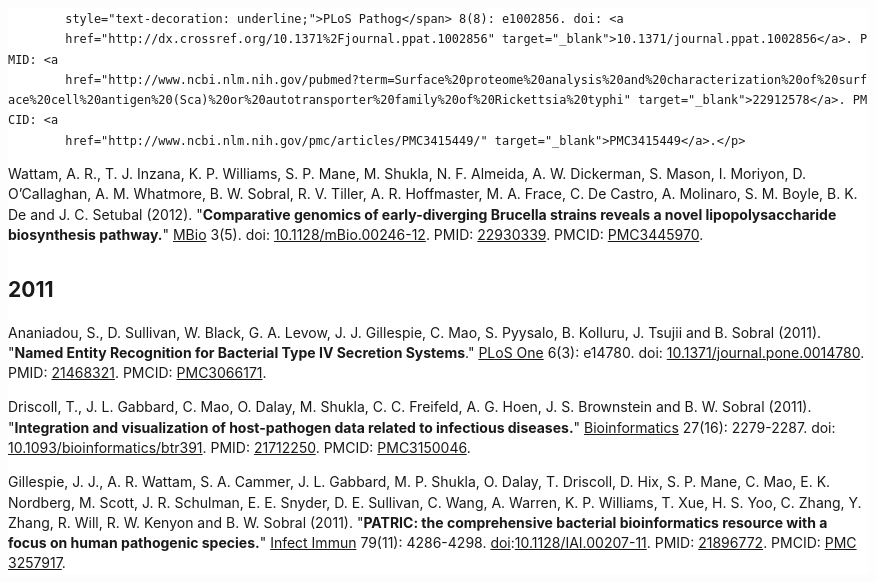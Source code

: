             style="text-decoration: underline;">PLoS Pathog</span> 8(8): e1002856. doi: <a
            href="http://dx.crossref.org/10.1371%2Fjournal.ppat.1002856" target="_blank">10.1371/journal.ppat.1002856</a>. PMID: <a
            href="http://www.ncbi.nlm.nih.gov/pubmed?term=Surface%20proteome%20analysis%20and%20characterization%20of%20surface%20cell%20antigen%20(Sca)%20or%20autotransporter%20family%20of%20Rickettsia%20typhi" target="_blank">22912578</a>. PMCID: <a
            href="http://www.ncbi.nlm.nih.gov/pmc/articles/PMC3415449/" target="_blank">PMC3415449</a>.</p>
<p>Wattam, A. R., T. J. Inzana, K. P. Williams, S. P. Mane, M. Shukla, N. F. Almeida, A. W. Dickerman, S.
    Mason,
    I. Moriyon, D. O&#8217;Callaghan, A. M. Whatmore, B. W. Sobral, R. V. Tiller, A. R. Hoffmaster, M. A.
    Frace,
    C. De Castro, A. Molinaro, S. M. Boyle, B. K. De and J. C. Setubal (2012). "<strong>Comparative
        genomics of early-diverging Brucella strains reveals a novel lipopolysaccharide biosynthesis
        pathway.</strong>" <span style="text-decoration: underline;">MBio</span> 3(5). doi: <a
            href="http://dx.crossref.org/10.1128%2FmBio.00246-12" target="_blank">10.1128/mBio.00246-12</a>. PMID: <a
            href="http://www.ncbi.nlm.nih.gov/pubmed?term=Comparative%20genomics%20of%20early-diverging%20Brucella%20strains%20reveals%20a%20novel%20lipopolysaccharide%20biosynthesis%20pathway" target="_blank">22930339</a>. PMCID: <a
            href="http://www.ncbi.nlm.nih.gov/pmc/articles/PMC3445970/" target="_blank">PMC3445970</a>.</p>

## 2011
<p>Ananiadou, S., D. Sullivan, W. Black, G. A. Levow, J. J. Gillespie, C. Mao, S. Pyysalo, B. Kolluru, J.
    Tsujii
    and B. Sobral (2011). "<strong>Named Entity Recognition for Bacterial Type IV Secretion
        Systems</strong>." <span style="text-decoration: underline;">PLoS One</span> 6(3): e14780.
    doi: <a
            href="http://www.plosone.org/article/info%3Adoi%2F10.1371%2Fjournal.pone.0014780" target="_blank">10.1371/journal.pone.0014780</a>. PMID: <a
            href="http://www.ncbi.nlm.nih.gov/pubmed/21468321" target="_blank">21468321</a>. PMCID: <a
            href="http://www.ncbi.nlm.nih.gov/pmc/articles/PMC3066171/?tool=pmcentrez" target="_blank">PMC3066171</a>.</p>
<p>Driscoll, T., J. L. Gabbard, C. Mao, O. Dalay, M. Shukla, C. C. Freifeld, A. G. Hoen, J. S. Brownstein
    and B. W. Sobral (2011). "<strong>Integration and visualization of host-pathogen data related to
        infectious diseases.</strong>" <span style="text-decoration: underline;">Bioinformatics</span> 27(16):
    2279-2287. doi: <a href="http://bioinformatics.oxfordjournals.org/content/early/2011/06/27/bioinformatics.btr391" target="_blank">10.1093/bioinformatics/btr391</a>. PMID: <a href="http://www.ncbi.nlm.nih.gov/pubmed/21712250" target="_blank">21712250</a>. PMCID: <a href="http://www.ncbi.nlm.nih.gov/pmc/articles/PMC3150046/" target="_blank">PMC3150046</a>.</p>
<p>Gillespie, J. J., A. R. Wattam, S. A. Cammer, J. L. Gabbard, M. P. Shukla, O. Dalay, T. Driscoll, D. Hix,
    S. P. Mane, C. Mao, E. K. Nordberg, M. Scott, J. R. Schulman, E. E. Snyder, D. E. Sullivan, C. Wang, A.
    Warren, K. P. Williams, T. Xue, H. S. Yoo, C. Zhang, Y. Zhang, R. Will, R. W. Kenyon and B. W. Sobral (2011).
    "<strong>PATRIC: the comprehensive bacterial bioinformatics resource with a focus on human
        pathogenic
        species.</strong>" <span style="text-decoration: underline;">Infect Immun</span> 79(11):
    4286-4298. <a href="http://en.wikipedia.org/wiki/Digital_object_identifier"
    >doi</a>:<a href="http://iai.asm.org/content/79/11/4286.short?rss=1" target="_blank">10.1128/IAI.00207-11</a>. PMID: <a href="http://www.ncbi.nlm.nih.gov/pubmed/21896772"
    >21896772</a>.
    PMCID: <a href="http://en.wikipedia.org/wiki/PubMed_Central"
    >PMC</a>
    <a href="http://www.ncbi.nlm.nih.gov/pmc/articles/PMC3257917/"
    >3257917</a>.
</p>